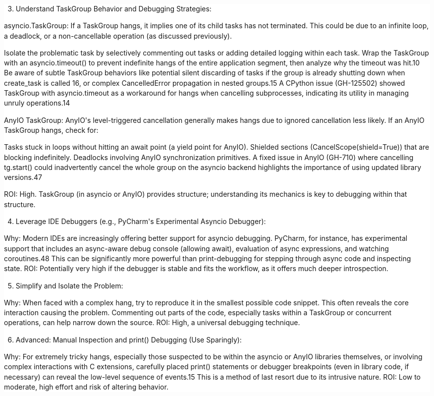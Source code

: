 

3. Understand TaskGroup Behavior and Debugging Strategies:

asyncio.TaskGroup: If a TaskGroup hangs, it implies one of its child tasks has not terminated. This could be due to an infinite loop, a deadlock, or a non-cancellable operation (as discussed previously).

Isolate the problematic task by selectively commenting out tasks or adding detailed logging within each task.
Wrap the TaskGroup with an asyncio.timeout() to prevent indefinite hangs of the entire application segment, then analyze why the timeout was hit.10
Be aware of subtle TaskGroup behaviors like potential silent discarding of tasks if the group is already shutting down when create_task is called 16, or complex CancelledError propagation in nested groups.15
A CPython issue (GH-125502) showed TaskGroup with asyncio.timeout as a workaround for hangs when cancelling subprocesses, indicating its utility in managing unruly operations.14


AnyIO TaskGroup: AnyIO's level-triggered cancellation generally makes hangs due to ignored cancellation less likely. If an AnyIO TaskGroup hangs, check for:

Tasks stuck in loops without hitting an await point (a yield point for AnyIO).
Shielded sections (CancelScope(shield=True)) that are blocking indefinitely.
Deadlocks involving AnyIO synchronization primitives.
A fixed issue in AnyIO (GH-710) where cancelling tg.start() could inadvertently cancel the whole group on the asyncio backend highlights the importance of using updated library versions.47


ROI: High. TaskGroup (in asyncio or AnyIO) provides structure; understanding its mechanics is key to debugging within that structure.



4. Leverage IDE Debuggers (e.g., PyCharm's Experimental Asyncio Debugger):

Why: Modern IDEs are increasingly offering better support for asyncio debugging. PyCharm, for instance, has experimental support that includes an async-aware debug console (allowing await), evaluation of async expressions, and watching coroutines.48 This can be significantly more powerful than print-debugging for stepping through async code and inspecting state.
ROI: Potentially very high if the debugger is stable and fits the workflow, as it offers much deeper introspection.



5. Simplify and Isolate the Problem:

Why: When faced with a complex hang, try to reproduce it in the smallest possible code snippet. This often reveals the core interaction causing the problem. Commenting out parts of the code, especially tasks within a TaskGroup or concurrent operations, can help narrow down the source.
ROI: High, a universal debugging technique.



6. Advanced: Manual Inspection and print() Debugging (Use Sparingly):

Why: For extremely tricky hangs, especially those suspected to be within the asyncio or AnyIO libraries themselves, or involving complex interactions with C extensions, carefully placed print() statements or debugger breakpoints (even in library code, if necessary) can reveal the low-level sequence of events.15 This is a method of last resort due to its intrusive nature.
ROI: Low to moderate, high effort and risk of altering behavior.

